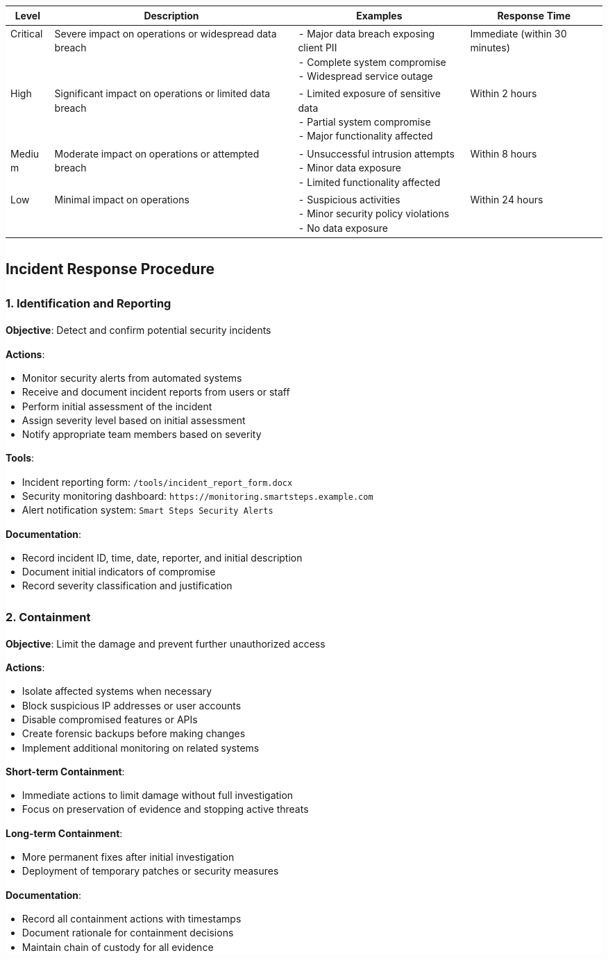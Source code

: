 | Level | Description | Examples | Response Time |
|-------|------------|----------|---------------|
| Critical | Severe impact on operations or widespread data breach | - Major data breach exposing client PII<br>- Complete system compromise<br>- Widespread service outage | Immediate (within 30 minutes) |
| High | Significant impact on operations or limited data breach | - Limited exposure of sensitive data<br>- Partial system compromise<br>- Major functionality affected | Within 2 hours |
| Medium | Moderate impact on operations or attempted breach | - Unsuccessful intrusion attempts<br>- Minor data exposure<br>- Limited functionality affected | Within 8 hours |
| Low | Minimal impact on operations | - Suspicious activities<br>- Minor security policy violations<br>- No data exposure | Within 24 hours |

## Incident Response Procedure

### 1. Identification and Reporting

**Objective**: Detect and confirm potential security incidents

**Actions**:
- Monitor security alerts from automated systems
- Receive and document incident reports from users or staff
- Perform initial assessment of the incident
- Assign severity level based on initial assessment
- Notify appropriate team members based on severity

**Tools**:
- Incident reporting form: `/tools/incident_report_form.docx`
- Security monitoring dashboard: `https://monitoring.smartsteps.example.com`
- Alert notification system: `Smart Steps Security Alerts`

**Documentation**:
- Record incident ID, time, date, reporter, and initial description
- Document initial indicators of compromise
- Record severity classification and justification

### 2. Containment

**Objective**: Limit the damage and prevent further unauthorized access

**Actions**:
- Isolate affected systems when necessary
- Block suspicious IP addresses or user accounts
- Disable compromised features or APIs
- Create forensic backups before making changes
- Implement additional monitoring on related systems

**Short-term Containment**:
- Immediate actions to limit damage without full investigation
- Focus on preservation of evidence and stopping active threats

**Long-term Containment**:
- More permanent fixes after initial investigation
- Deployment of temporary patches or security measures

**Documentation**:
- Record all containment actions with timestamps
- Document rationale for containment decisions
- Maintain chain of custody for all evidence
